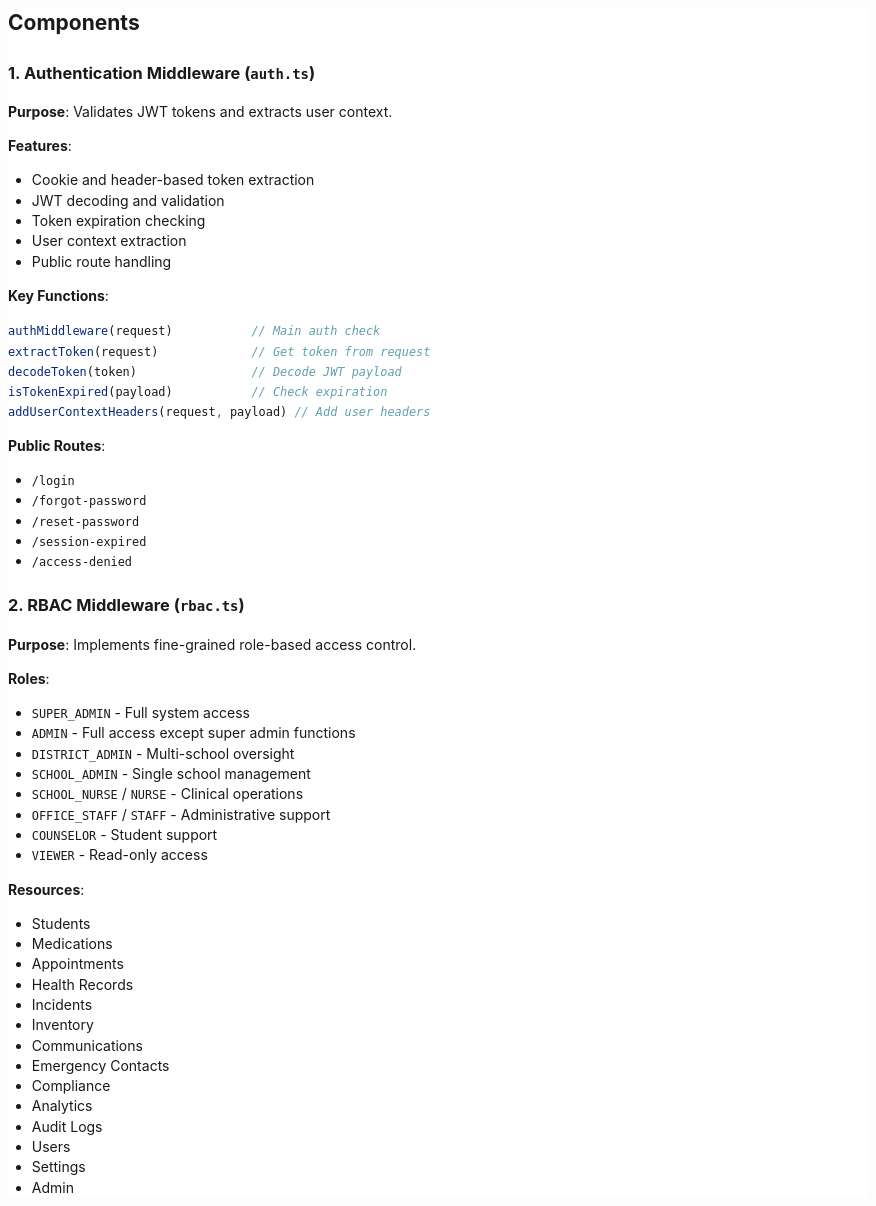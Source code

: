 
## Components

### 1. Authentication Middleware (`auth.ts`)

**Purpose**: Validates JWT tokens and extracts user context.

**Features**:
- Cookie and header-based token extraction
- JWT decoding and validation
- Token expiration checking
- User context extraction
- Public route handling

**Key Functions**:
```typescript
authMiddleware(request)           // Main auth check
extractToken(request)             // Get token from request
decodeToken(token)                // Decode JWT payload
isTokenExpired(payload)           // Check expiration
addUserContextHeaders(request, payload) // Add user headers
```

**Public Routes**:
- `/login`
- `/forgot-password`
- `/reset-password`
- `/session-expired`
- `/access-denied`

### 2. RBAC Middleware (`rbac.ts`)

**Purpose**: Implements fine-grained role-based access control.

**Roles**:
- `SUPER_ADMIN` - Full system access
- `ADMIN` - Full access except super admin functions
- `DISTRICT_ADMIN` - Multi-school oversight
- `SCHOOL_ADMIN` - Single school management
- `SCHOOL_NURSE` / `NURSE` - Clinical operations
- `OFFICE_STAFF` / `STAFF` - Administrative support
- `COUNSELOR` - Student support
- `VIEWER` - Read-only access

**Resources**:
- Students
- Medications
- Appointments
- Health Records
- Incidents
- Inventory
- Communications
- Emergency Contacts
- Compliance
- Analytics
- Audit Logs
- Users
- Settings
- Admin
